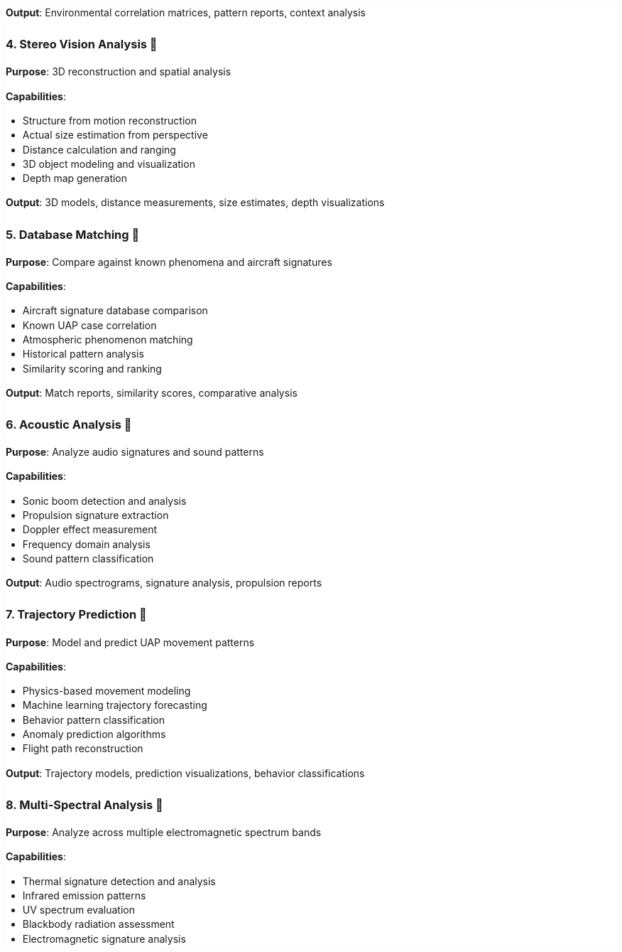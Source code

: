 **Output**: Environmental correlation matrices, pattern reports, context analysis

### **4. Stereo Vision Analysis** 📐
**Purpose**: 3D reconstruction and spatial analysis

**Capabilities**:
- Structure from motion reconstruction
- Actual size estimation from perspective
- Distance calculation and ranging
- 3D object modeling and visualization
- Depth map generation

**Output**: 3D models, distance measurements, size estimates, depth visualizations

### **5. Database Matching** 🎯
**Purpose**: Compare against known phenomena and aircraft signatures

**Capabilities**:
- Aircraft signature database comparison
- Known UAP case correlation
- Atmospheric phenomenon matching
- Historical pattern analysis
- Similarity scoring and ranking

**Output**: Match reports, similarity scores, comparative analysis

### **6. Acoustic Analysis** 🎵
**Purpose**: Analyze audio signatures and sound patterns

**Capabilities**:
- Sonic boom detection and analysis
- Propulsion signature extraction
- Doppler effect measurement
- Frequency domain analysis
- Sound pattern classification

**Output**: Audio spectrograms, signature analysis, propulsion reports

### **7. Trajectory Prediction** 🚀
**Purpose**: Model and predict UAP movement patterns

**Capabilities**:
- Physics-based movement modeling
- Machine learning trajectory forecasting
- Behavior pattern classification
- Anomaly prediction algorithms
- Flight path reconstruction

**Output**: Trajectory models, prediction visualizations, behavior classifications

### **8. Multi-Spectral Analysis** 🌈
**Purpose**: Analyze across multiple electromagnetic spectrum bands

**Capabilities**:
- Thermal signature detection and analysis
- Infrared emission patterns
- UV spectrum evaluation
- Blackbody radiation assessment
- Electromagnetic signature analysis
